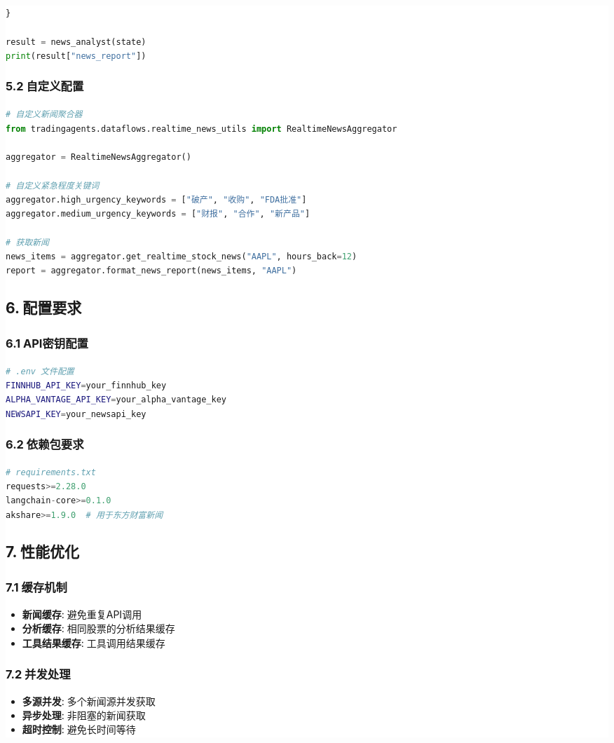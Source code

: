 ```python
}

result = news_analyst(state)
print(result["news_report"])
```

### 5.2 自定义配置

```python
# 自定义新闻聚合器
from tradingagents.dataflows.realtime_news_utils import RealtimeNewsAggregator

aggregator = RealtimeNewsAggregator()

# 自定义紧急程度关键词
aggregator.high_urgency_keywords = ["破产", "收购", "FDA批准"]
aggregator.medium_urgency_keywords = ["财报", "合作", "新产品"]

# 获取新闻
news_items = aggregator.get_realtime_stock_news("AAPL", hours_back=12)
report = aggregator.format_news_report(news_items, "AAPL")
```

## 6. 配置要求

### 6.1 API密钥配置

```bash
# .env 文件配置
FINNHUB_API_KEY=your_finnhub_key
ALPHA_VANTAGE_API_KEY=your_alpha_vantage_key
NEWSAPI_KEY=your_newsapi_key
```

### 6.2 依赖包要求

```python
# requirements.txt
requests>=2.28.0
langchain-core>=0.1.0
akshare>=1.9.0  # 用于东方财富新闻
```

## 7. 性能优化

### 7.1 缓存机制
- **新闻缓存**: 避免重复API调用
- **分析缓存**: 相同股票的分析结果缓存
- **工具结果缓存**: 工具调用结果缓存

### 7.2 并发处理
- **多源并发**: 多个新闻源并发获取
- **异步处理**: 非阻塞的新闻获取
- **超时控制**: 避免长时间等待
